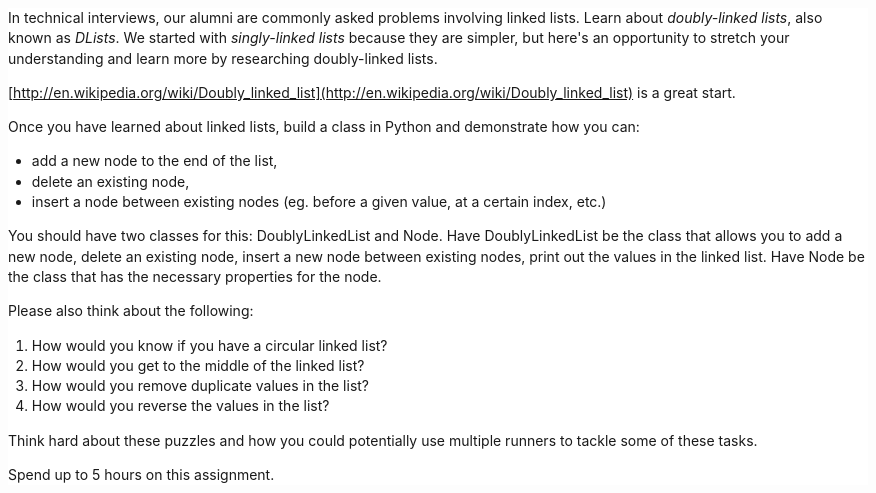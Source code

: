 In technical interviews, our alumni are commonly asked problems involving linked lists. Learn about  _doubly-linked lists_, also known as  _DLists_. We started with  _singly-linked lists_  because they are simpler, but here's an opportunity to stretch your understanding and learn more by researching doubly-linked lists.

[http://en.wikipedia.org/wiki/Doubly_linked_list](http://en.wikipedia.org/wiki/Doubly_linked_list)  is a great start.

Once you have learned about linked lists, build a class in Python and demonstrate how you can:

-   add a new node to the end of the list,
-   delete an existing node,
-   insert a node between existing nodes (eg. before a given value, at a certain index, etc.)

You should have two classes for this: DoublyLinkedList and Node. Have DoublyLinkedList be the class that allows you to add a new node, delete an existing node, insert a new node between existing nodes, print out the values in the linked list. Have Node be the class that has the necessary properties for the node.

Please also think about the following:

1.  How would you know if you have a circular linked list?
2.  How would you get to the middle of the linked list?
3.  How would you remove duplicate values in the list?
4.  How would you reverse the values in the list?

Think hard about these puzzles and how you could potentially use multiple runners to tackle some of these tasks.

Spend up to 5 hours on this assignment.

#


